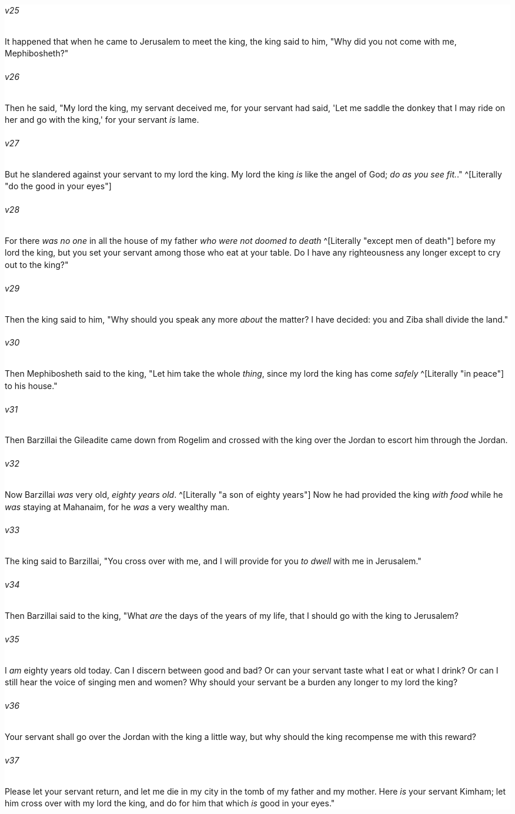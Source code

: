 ###### v25
It happened that when he came to Jerusalem to meet the king, the king said to him, "Why did you not come with me, Mephibosheth?"

###### v26
Then he said, "My lord the king, my servant deceived me, for your servant had said, 'Let me saddle the donkey that I may ride on her and go with the king,' for your servant _is_ lame.

###### v27
But he slandered against your servant to my lord the king. My lord the king _is_ like the angel of God; _do as you see fit._." ^[Literally "do the good in your eyes"]

###### v28
For there _was no one_ in all the house of my father _who were not doomed to death_ ^[Literally "except men of death"] before my lord the king, but you set your servant among those who eat at your table. Do I have any righteousness any longer except to cry out to the king?"

###### v29
Then the king said to him, "Why should you speak any more _about_ the matter? I have decided: you and Ziba shall divide the land."

###### v30
Then Mephibosheth said to the king, "Let him take the whole _thing_, since my lord the king has come _safely_ ^[Literally "in peace"] to his house."

###### v31
Then Barzillai the Gileadite came down from Rogelim and crossed with the king over the Jordan to escort him through the Jordan.

###### v32
Now Barzillai _was_ very old, _eighty years old_. ^[Literally "a son of eighty years"] Now he had provided the king _with food_ while he _was_ staying at Mahanaim, for he _was_ a very wealthy man.

###### v33
The king said to Barzillai, "You cross over with me, and I will provide for you _to dwell_ with me in Jerusalem."

###### v34
Then Barzillai said to the king, "What _are_ the days of the years of my life, that I should go with the king to Jerusalem?

###### v35
I _am_ eighty years old today. Can I discern between good and bad? Or can your servant taste what I eat or what I drink? Or can I still hear the voice of singing men and women? Why should your servant be a burden any longer to my lord the king?

###### v36
Your servant shall go over the Jordan with the king a little way, but why should the king recompense me with this reward?

###### v37
Please let your servant return, and let me die in my city in the tomb of my father and my mother. Here _is_ your servant Kimham; let him cross over with my lord the king, and do for him that which _is_ good in your eyes."
